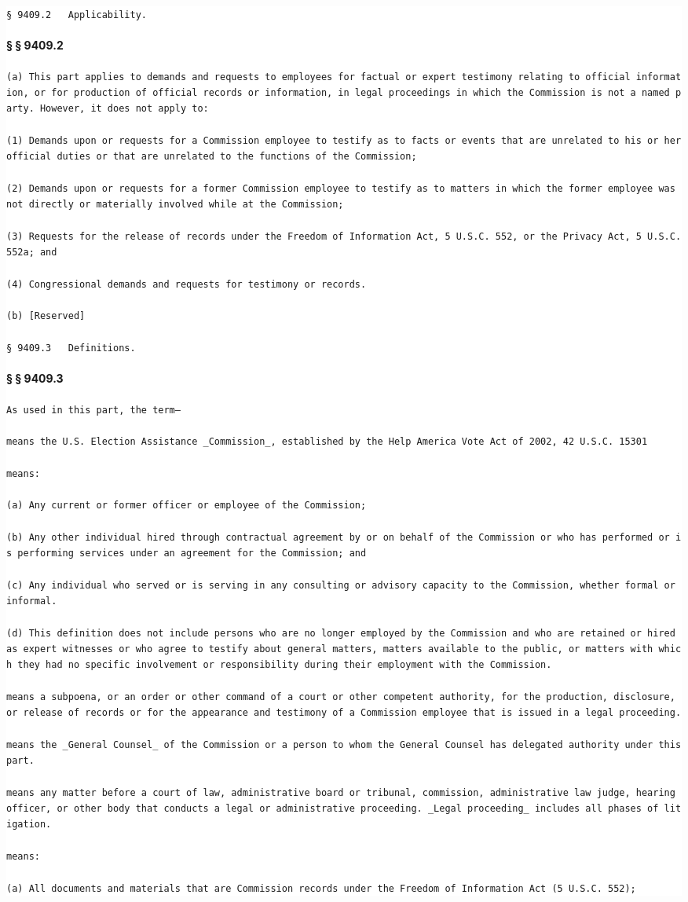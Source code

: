     § 9409.2   Applicability.

#### § § 9409.2

    (a) This part applies to demands and requests to employees for factual or expert testimony relating to official information, or for production of official records or information, in legal proceedings in which the Commission is not a named party. However, it does not apply to:

    (1) Demands upon or requests for a Commission employee to testify as to facts or events that are unrelated to his or her official duties or that are unrelated to the functions of the Commission;

    (2) Demands upon or requests for a former Commission employee to testify as to matters in which the former employee was not directly or materially involved while at the Commission;

    (3) Requests for the release of records under the Freedom of Information Act, 5 U.S.C. 552, or the Privacy Act, 5 U.S.C. 552a; and

    (4) Congressional demands and requests for testimony or records.

    (b) [Reserved]

    § 9409.3   Definitions.

#### § § 9409.3

    As used in this part, the term—

    means the U.S. Election Assistance _Commission_, established by the Help America Vote Act of 2002, 42 U.S.C. 15301

    means:

    (a) Any current or former officer or employee of the Commission;

    (b) Any other individual hired through contractual agreement by or on behalf of the Commission or who has performed or is performing services under an agreement for the Commission; and

    (c) Any individual who served or is serving in any consulting or advisory capacity to the Commission, whether formal or informal.

    (d) This definition does not include persons who are no longer employed by the Commission and who are retained or hired as expert witnesses or who agree to testify about general matters, matters available to the public, or matters with which they had no specific involvement or responsibility during their employment with the Commission.

    means a subpoena, or an order or other command of a court or other competent authority, for the production, disclosure, or release of records or for the appearance and testimony of a Commission employee that is issued in a legal proceeding.

    means the _General Counsel_ of the Commission or a person to whom the General Counsel has delegated authority under this part.

    means any matter before a court of law, administrative board or tribunal, commission, administrative law judge, hearing officer, or other body that conducts a legal or administrative proceeding. _Legal proceeding_ includes all phases of litigation.

    means:

    (a) All documents and materials that are Commission records under the Freedom of Information Act (5 U.S.C. 552);
